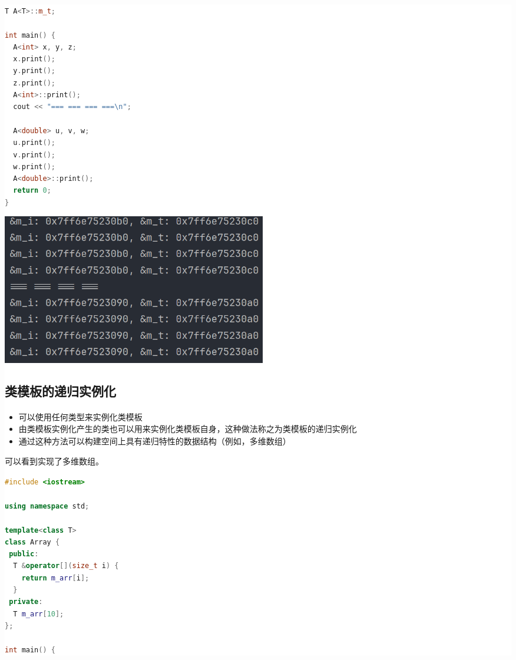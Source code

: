 ```cpp
T A<T>::m_t;

int main() {
  A<int> x, y, z;
  x.print();
  y.print();
  z.print();
  A<int>::print();
  cout << "=== === === ===\n";

  A<double> u, v, w;
  u.print();
  v.print();
  w.print();
  A<double>::print();
  return 0;
}
```

<img src="../../images/image-202404281743.png" style="zoom:67%;" />

## 类模板的递归实例化

- 可以使用任何类型来实例化类模板
- 由类模板实例化产生的类也可以用来实例化类模板自身，这种做法称之为类模板的递归实例化
- 通过这种方法可以构建空间上具有递归特性的数据结构（例如，多维数组）

可以看到实现了多维数组。

```cpp
#include <iostream>

using namespace std;

template<class T>
class Array {
 public:
  T &operator[](size_t i) {
    return m_arr[i];
  }
 private:
  T m_arr[10];
};

int main() {
```